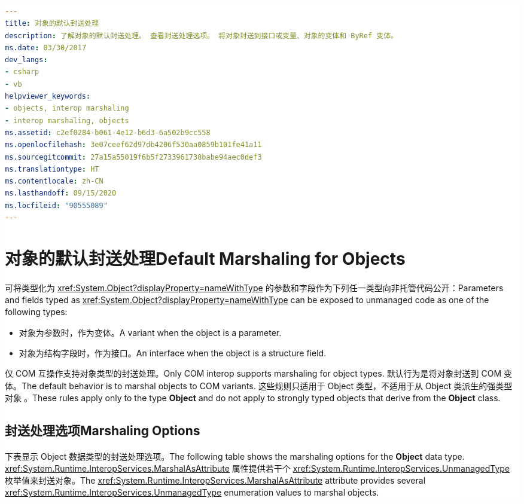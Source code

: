 ```yaml
---
title: 对象的默认封送处理
description: 了解对象的默认封送处理。 查看封送处理选项。 将对象封送到接口或变量、对象的变体和 ByRef 变体。
ms.date: 03/30/2017
dev_langs:
- csharp
- vb
helpviewer_keywords:
- objects, interop marshaling
- interop marshaling, objects
ms.assetid: c2ef0284-b061-4e12-b6d3-6a502b9cc558
ms.openlocfilehash: 3e07ceef62d97db4206f530aa0859b101fe41a11
ms.sourcegitcommit: 27a15a55019f6b5f2733961738babe94aec0def3
ms.translationtype: HT
ms.contentlocale: zh-CN
ms.lasthandoff: 09/15/2020
ms.locfileid: "90555089"
---
```

# <a name="default-marshaling-for-objects"></a><span data-ttu-id="73a6d-105">对象的默认封送处理</span><span class="sxs-lookup"><span data-stu-id="73a6d-105">Default Marshaling for Objects</span></span>

<span data-ttu-id="73a6d-106">可将类型化为 <xref:System.Object?displayProperty=nameWithType> 的参数和字段作为下列任一类型向非托管代码公开：</span><span class="sxs-lookup"><span data-stu-id="73a6d-106">Parameters and fields typed as <xref:System.Object?displayProperty=nameWithType> can be exposed to unmanaged code as one of the following types:</span></span>

- <span data-ttu-id="73a6d-107">对象为参数时，作为变体。</span><span class="sxs-lookup"><span data-stu-id="73a6d-107">A variant when the object is a parameter.</span></span>

- <span data-ttu-id="73a6d-108">对象为结构字段时，作为接口。</span><span class="sxs-lookup"><span data-stu-id="73a6d-108">An interface when the object is a structure field.</span></span>

<span data-ttu-id="73a6d-109">仅 COM 互操作支持对象类型的封送处理。</span><span class="sxs-lookup"><span data-stu-id="73a6d-109">Only COM interop supports marshaling for object types.</span></span> <span data-ttu-id="73a6d-110">默认行为是将对象封送到 COM 变体。</span><span class="sxs-lookup"><span data-stu-id="73a6d-110">The default behavior is to marshal objects to COM variants.</span></span> <span data-ttu-id="73a6d-111">这些规则只适用于 Object 类型，不适用于从 Object 类派生的强类型对象 。</span><span class="sxs-lookup"><span data-stu-id="73a6d-111">These rules apply only to the type **Object** and do not apply to strongly typed objects that derive from the **Object** class.</span></span>

## <a name="marshaling-options"></a><span data-ttu-id="73a6d-112">封送处理选项</span><span class="sxs-lookup"><span data-stu-id="73a6d-112">Marshaling Options</span></span>

<span data-ttu-id="73a6d-113">下表显示 Object 数据类型的封送处理选项。</span><span class="sxs-lookup"><span data-stu-id="73a6d-113">The following table shows the marshaling options for the **Object** data type.</span></span> <span data-ttu-id="73a6d-114"><xref:System.Runtime.InteropServices.MarshalAsAttribute> 属性提供若干个 <xref:System.Runtime.InteropServices.UnmanagedType> 枚举值来封送对象。</span><span class="sxs-lookup"><span data-stu-id="73a6d-114">The <xref:System.Runtime.InteropServices.MarshalAsAttribute> attribute provides several <xref:System.Runtime.InteropServices.UnmanagedType> enumeration values to marshal objects.</span></span>

